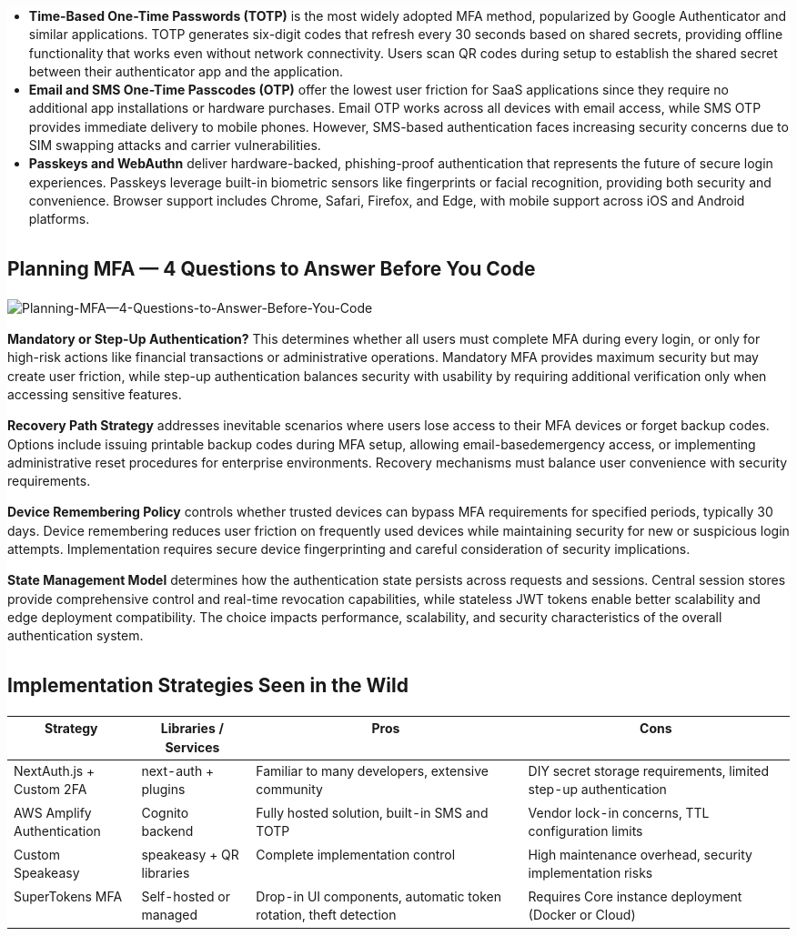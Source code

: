-   **Time-Based One-Time Passwords (TOTP)** is the most widely adopted MFA method, popularized by Google Authenticator and similar applications. TOTP generates six-digit codes that refresh every 30 seconds based on shared secrets, providing offline functionality that works even without network connectivity. Users scan QR codes during setup to establish the shared secret between their authenticator app and the application.
-   **Email and SMS One-Time Passcodes (OTP)** offer the lowest user friction for SaaS applications since they require no additional app installations or hardware purchases. Email OTP works across all devices with email access, while SMS OTP provides immediate delivery to mobile phones. However, SMS-based authentication faces increasing security concerns due to SIM swapping attacks and carrier vulnerabilities.
-   **Passkeys and WebAuthn** deliver hardware-backed, phishing-proof authentication that represents the future of secure login experiences. Passkeys leverage built-in biometric sensors like fingerprints or facial recognition, providing both security and convenience. Browser support includes Chrome, Safari, Firefox, and Edge, with mobile support across iOS and Android platforms.

## **Planning MFA &mdash; 4 Questions to Answer Before You Code**

![Planning-MFA—4-Questions-to-Answer-Before-You-Code](Planning-MFA—4-Questions-to-Answer-Before-You-Code.png)

**Mandatory or Step-Up Authentication?** This determines whether all users must complete MFA during every login, or only for high-risk actions like financial transactions or administrative operations. Mandatory MFA provides maximum security but may create user friction, while step-up authentication balances security with usability by requiring additional verification only when accessing sensitive features.

**Recovery Path Strategy** addresses inevitable scenarios where users lose access to their MFA devices or forget backup codes. Options include issuing printable backup codes during MFA setup, allowing email-basedemergency access, or implementing administrative reset procedures for enterprise environments. Recovery mechanisms must balance user convenience with security requirements.

**Device Remembering Policy** controls whether trusted devices can bypass MFA requirements for specified periods, typically 30 days. Device remembering reduces user friction on frequently used devices while maintaining security for new or suspicious login attempts. Implementation requires secure device fingerprinting and careful consideration of security implications.

**State Management Model** determines how the authentication state persists across requests and sessions. Central session stores provide comprehensive control and real-time revocation capabilities, while stateless JWT tokens enable better scalability and edge deployment compatibility. The choice impacts performance, scalability, and security characteristics of the overall authentication system.

## **Implementation Strategies Seen in the Wild**

 | Strategy            | Libraries / Services        | Pros                                                   | Cons                                                                 |
|---------------------|-----------------------------|--------------------------------------------------------|----------------------------------------------------------------------|
| NextAuth.js + Custom 2FA | next-auth + plugins         | Familiar to many developers, extensive community        | DIY secret storage requirements, limited step-up authentication      |
| AWS Amplify Authentication | Cognito backend             | Fully hosted solution, built-in SMS and TOTP            | Vendor lock-in concerns, TTL configuration limits                    |
| Custom Speakeasy    | speakeasy + QR libraries    | Complete implementation control                         | High maintenance overhead, security implementation risks             |
| SuperTokens MFA     | Self-hosted or managed      | Drop-in UI components, automatic token rotation, theft detection | Requires Core instance deployment (Docker or Cloud)                  |
